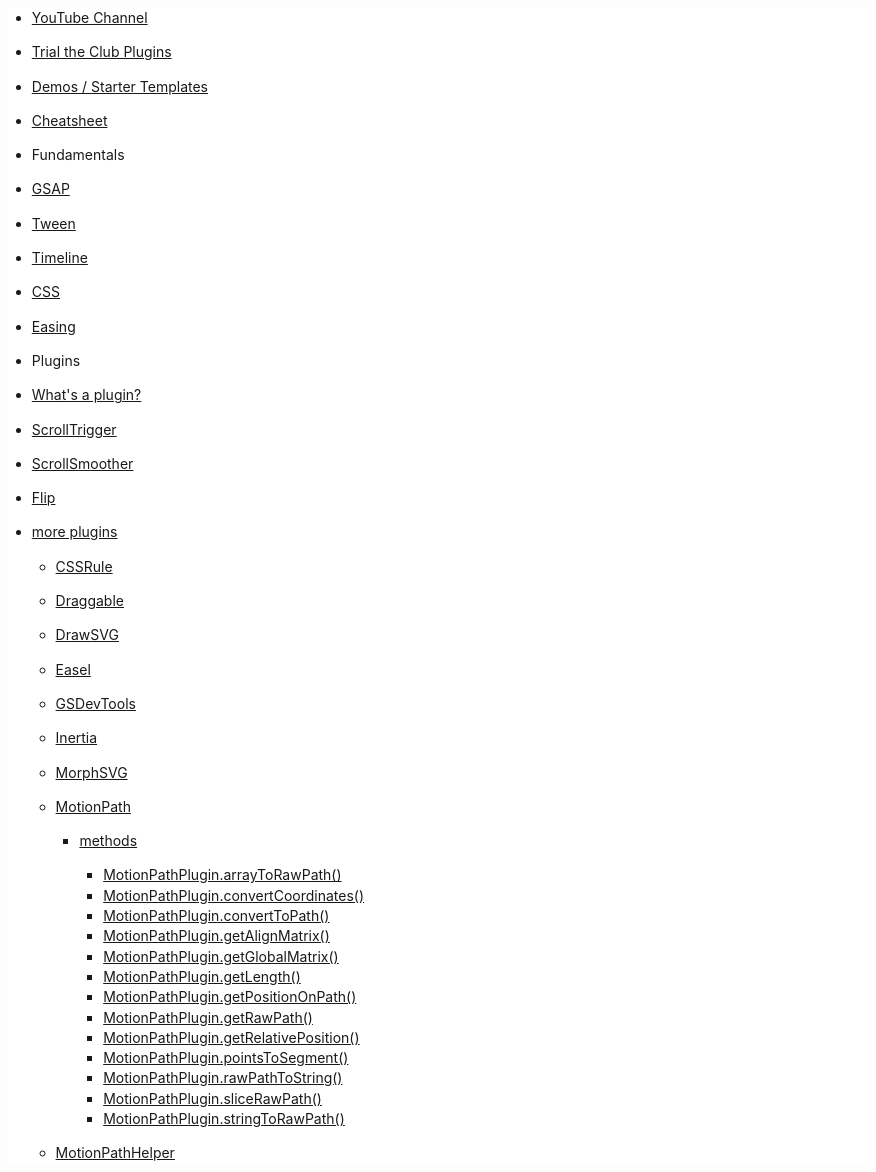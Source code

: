 - [YouTube Channel](https://www.youtube.com/@GreenSockLearning)
- [Trial the Club Plugins](https://gsap.com/resources/trial)
- [Demos / Starter Templates](https://gsap.com/demos)
- [Cheatsheet](https://gsap.com/cheatsheet)
- Fundamentals
- [GSAP](https://gsap.com/docs/v3/GSAP/)

- [Tween](https://gsap.com/docs/v3/GSAP/Tween)

- [Timeline](https://gsap.com/docs/v3/GSAP/Timeline)

- [CSS](https://gsap.com/docs/v3/GSAP/CorePlugins/CSS)
- [Easing](https://gsap.com/docs/v3/Eases)

- Plugins
- [What's a plugin?](https://gsap.com/docs/v3/Plugins)
- [ScrollTrigger](https://gsap.com/docs/v3/Plugins/ScrollTrigger/)

- [ScrollSmoother](https://gsap.com/docs/v3/Plugins/ScrollSmoother/)

- [Flip](https://gsap.com/docs/v3/Plugins/Flip/)

- [more plugins](https://gsap.com/docs/v3/Plugins/MotionPathPlugin/static.getAlignMatrix()/#)

  - [CSSRule](https://gsap.com/docs/v3/Plugins/CSSRulePlugin/)

  - [Draggable](https://gsap.com/docs/v3/Plugins/Draggable/)

  - [DrawSVG](https://gsap.com/docs/v3/Plugins/DrawSVGPlugin)

  - [Easel](https://gsap.com/docs/v3/Plugins/EaselPlugin)
  - [GSDevTools](https://gsap.com/docs/v3/Plugins/GSDevTools)

  - [Inertia](https://gsap.com/docs/v3/Plugins/InertiaPlugin/)

  - [MorphSVG](https://gsap.com/docs/v3/Plugins/MorphSVGPlugin)

  - [MotionPath](https://gsap.com/docs/v3/Plugins/MotionPathPlugin)

    - [methods](https://gsap.com/docs/v3/Plugins/MotionPathPlugin/static.getAlignMatrix()/#)

      - [MotionPathPlugin.arrayToRawPath()](https://gsap.com/docs/v3/Plugins/MotionPathPlugin/static.arrayToRawPath())
      - [MotionPathPlugin.convertCoordinates()](https://gsap.com/docs/v3/Plugins/MotionPathPlugin/static.convertCoordinates())
      - [MotionPathPlugin.convertToPath()](https://gsap.com/docs/v3/Plugins/MotionPathPlugin/static.convertToPath())
      - [MotionPathPlugin.getAlignMatrix()](https://gsap.com/docs/v3/Plugins/MotionPathPlugin/static.getAlignMatrix())
      - [MotionPathPlugin.getGlobalMatrix()](https://gsap.com/docs/v3/Plugins/MotionPathPlugin/static.getGlobalMatrix())
      - [MotionPathPlugin.getLength()](https://gsap.com/docs/v3/Plugins/MotionPathPlugin/static.getLength())
      - [MotionPathPlugin.getPositionOnPath()](https://gsap.com/docs/v3/Plugins/MotionPathPlugin/static.getPositionOnPath())
      - [MotionPathPlugin.getRawPath()](https://gsap.com/docs/v3/Plugins/MotionPathPlugin/static.getRawPath())
      - [MotionPathPlugin.getRelativePosition()](https://gsap.com/docs/v3/Plugins/MotionPathPlugin/static.getRelativePosition())
      - [MotionPathPlugin.pointsToSegment()](https://gsap.com/docs/v3/Plugins/MotionPathPlugin/methods/static-pointsToSegment)
      - [MotionPathPlugin.rawPathToString()](https://gsap.com/docs/v3/Plugins/MotionPathPlugin/static.rawPathToString())
      - [MotionPathPlugin.sliceRawPath()](https://gsap.com/docs/v3/Plugins/MotionPathPlugin/static.sliceRawPath())
      - [MotionPathPlugin.stringToRawPath()](https://gsap.com/docs/v3/Plugins/MotionPathPlugin/static.stringToRawPath())
  - [MotionPathHelper](https://gsap.com/docs/v3/Plugins/MotionPathHelper/)
